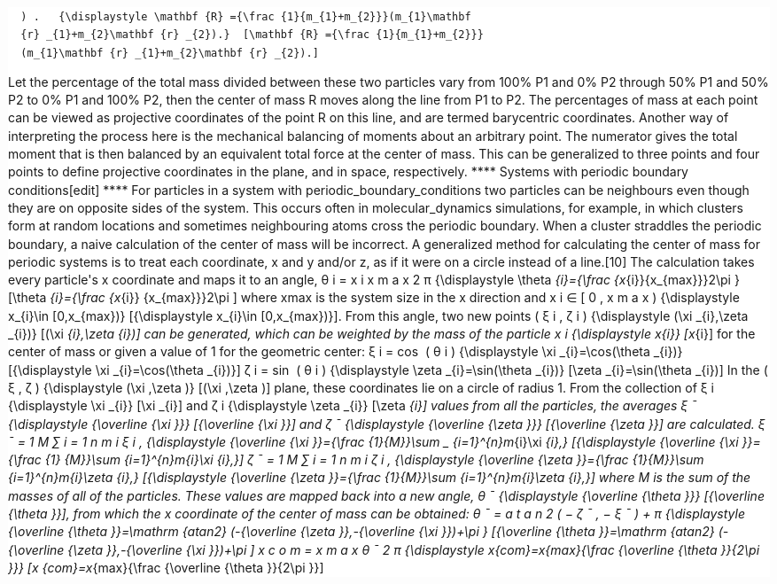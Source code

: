       ) .   {\displaystyle \mathbf {R} ={\frac {1}{m_{1}+m_{2}}}(m_{1}\mathbf
      {r} _{1}+m_{2}\mathbf {r} _{2}).}  [\mathbf {R} ={\frac {1}{m_{1}+m_{2}}}
      (m_{1}\mathbf {r} _{1}+m_{2}\mathbf {r} _{2}).]
Let the percentage of the total mass divided between these two particles vary
from 100% P1 and 0% P2 through 50% P1 and 50% P2 to 0% P1 and 100% P2, then the
center of mass R moves along the line from P1 to P2. The percentages of mass at
each point can be viewed as projective coordinates of the point R on this line,
and are termed barycentric coordinates. Another way of interpreting the process
here is the mechanical balancing of moments about an arbitrary point. The
numerator gives the total moment that is then balanced by an equivalent total
force at the center of mass. This can be generalized to three points and four
points to define projective coordinates in the plane, and in space,
respectively.
**** Systems with periodic boundary conditions[edit] ****
For particles in a system with periodic_boundary_conditions two particles can
be neighbours even though they are on opposite sides of the system. This occurs
often in molecular_dynamics simulations, for example, in which clusters form at
random locations and sometimes neighbouring atoms cross the periodic boundary.
When a cluster straddles the periodic boundary, a naive calculation of the
center of mass will be incorrect. A generalized method for calculating the
center of mass for periodic systems is to treat each coordinate, x and y and/or
z, as if it were on a circle instead of a line.[10] The calculation takes every
particle's x coordinate and maps it to an angle,
          &#x03B8;  i   =    x  i    x  m a x     2 &#x03C0;   {\displaystyle
      \theta _{i}={\frac {x_{i}}{x_{max}}}2\pi }  [\theta _{i}={\frac {x_{i}}
      {x_{max}}}2\pi ]
where xmax is the system size in the x direction and      x  i   &#x2208; [ 0 ,
x  m a x   )   {\displaystyle x_{i}\in [0,x_{max})}  [{\displaystyle x_{i}\in
[0,x_{max})}]. From this angle, two new points     (  &#x03BE;  i   ,  &#x03B6;
i   )   {\displaystyle (\xi _{i},\zeta _{i})}  [(\xi _{i},\zeta _{i})] can be
generated, which can be weighted by the mass of the particle      x  i
{\displaystyle x_{i}}  [x_{i}] for the center of mass or given a value of 1 for
the geometric center:
          &#x03BE;  i   = cos &#x2061; (  &#x03B8;  i   )   {\displaystyle \xi
      _{i}=\cos(\theta _{i})}  [{\displaystyle \xi _{i}=\cos(\theta _{i})}]
          &#x03B6;  i   = sin &#x2061; (  &#x03B8;  i   )   {\displaystyle
      \zeta _{i}=\sin(\theta _{i})}  [\zeta _{i}=\sin(\theta _{i})]
In the     ( &#x03BE; , &#x03B6; )   {\displaystyle (\xi ,\zeta )}  [(\xi
,\zeta )] plane, these coordinates lie on a circle of radius 1. From the
collection of      &#x03BE;  i     {\displaystyle \xi _{i}}  [\xi _{i}] and
&#x03B6;  i     {\displaystyle \zeta _{i}}  [\zeta _{i}] values from all the
particles, the averages       &#x03BE; &#x00AF;     {\displaystyle {\overline
{\xi }}}  [{\overline {\xi }}] and       &#x03B6; &#x00AF;     {\displaystyle
{\overline {\zeta }}}  [{\overline {\zeta }}] are calculated.
           &#x03BE; &#x00AF;   =   1 M    &#x2211;  i = 1   n    m  i
      &#x03BE;  i   ,   {\displaystyle {\overline {\xi }}={\frac {1}{M}}\sum _
      {i=1}^{n}m_{i}\xi _{i},}  [{\displaystyle {\overline {\xi }}={\frac {1}
      {M}}\sum _{i=1}^{n}m_{i}\xi _{i},}]
           &#x03B6; &#x00AF;   =   1 M    &#x2211;  i = 1   n    m  i
      &#x03B6;  i   ,   {\displaystyle {\overline {\zeta }}={\frac {1}{M}}\sum
      _{i=1}^{n}m_{i}\zeta _{i},}  [{\displaystyle {\overline {\zeta }}={\frac
      {1}{M}}\sum _{i=1}^{n}m_{i}\zeta _{i},}]
where M is the sum of the masses of all of the particles.
These values are mapped back into a new angle,       &#x03B8; &#x00AF;
{\displaystyle {\overline {\theta }}}  [{\overline {\theta }}], from which the
x coordinate of the center of mass can be obtained:
           &#x03B8; &#x00AF;   =  a t a n 2  ( &#x2212;   &#x03B6; &#x00AF;   ,
      &#x2212;   &#x03BE; &#x00AF;   ) + &#x03C0;   {\displaystyle {\overline
      {\theta }}=\mathrm {atan2} (-{\overline {\zeta }},-{\overline {\xi
      }})+\pi }  [{\overline {\theta }}=\mathrm {atan2} (-{\overline {\zeta
      }},-{\overline {\xi }})+\pi ]
          x  c o m   =  x  m a x      &#x03B8; &#x00AF;   2 &#x03C0;
      {\displaystyle x_{com}=x_{max}{\frac {\overline {\theta }}{2\pi }}}  [x_
      {com}=x_{max}{\frac {\overline {\theta }}{2\pi }}]